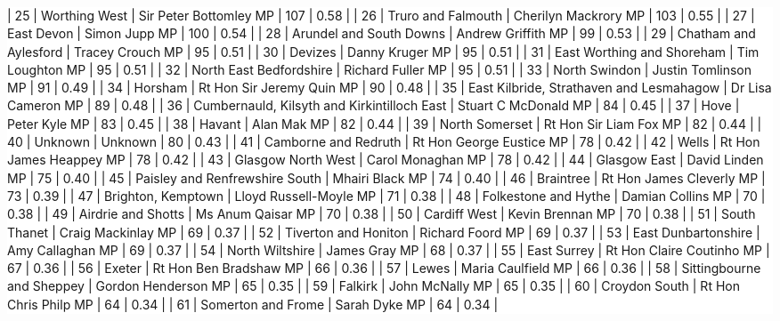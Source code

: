 | 25 | Worthing West | Sir Peter Bottomley MP | 107 | 0.58 |
| 26 | Truro and Falmouth | Cherilyn Mackrory MP | 103 | 0.55 |
| 27 | East Devon | Simon Jupp MP | 100 | 0.54 |
| 28 | Arundel and South Downs | Andrew Griffith MP | 99 | 0.53 |
| 29 | Chatham and Aylesford | Tracey Crouch MP | 95 | 0.51 |
| 30 | Devizes | Danny Kruger MP | 95 | 0.51 |
| 31 | East Worthing and Shoreham | Tim Loughton MP | 95 | 0.51 |
| 32 | North East Bedfordshire | Richard Fuller MP | 95 | 0.51 |
| 33 | North Swindon | Justin Tomlinson MP | 91 | 0.49 |
| 34 | Horsham | Rt Hon Sir Jeremy Quin MP | 90 | 0.48 |
| 35 | East Kilbride, Strathaven and Lesmahagow | Dr Lisa Cameron MP | 89 | 0.48 |
| 36 | Cumbernauld, Kilsyth and Kirkintilloch East | Stuart C McDonald MP | 84 | 0.45 |
| 37 | Hove | Peter Kyle MP | 83 | 0.45 |
| 38 | Havant | Alan Mak MP | 82 | 0.44 |
| 39 | North Somerset | Rt Hon Sir Liam Fox MP | 82 | 0.44 |
| 40 | Unknown | Unknown | 80 | 0.43 |
| 41 | Camborne and Redruth | Rt Hon George Eustice MP | 78 | 0.42 |
| 42 | Wells | Rt Hon James Heappey MP | 78 | 0.42 |
| 43 | Glasgow North West | Carol Monaghan MP | 78 | 0.42 |
| 44 | Glasgow East | David Linden MP | 75 | 0.40 |
| 45 | Paisley and Renfrewshire South | Mhairi Black MP | 74 | 0.40 |
| 46 | Braintree | Rt Hon James Cleverly MP | 73 | 0.39 |
| 47 | Brighton, Kemptown | Lloyd Russell-Moyle MP | 71 | 0.38 |
| 48 | Folkestone and Hythe | Damian Collins MP | 70 | 0.38 |
| 49 | Airdrie and Shotts | Ms Anum Qaisar MP | 70 | 0.38 |
| 50 | Cardiff West | Kevin Brennan MP | 70 | 0.38 |
| 51 | South Thanet | Craig Mackinlay MP | 69 | 0.37 |
| 52 | Tiverton and Honiton | Richard Foord MP | 69 | 0.37 |
| 53 | East Dunbartonshire | Amy Callaghan MP | 69 | 0.37 |
| 54 | North Wiltshire | James Gray MP | 68 | 0.37 |
| 55 | East Surrey | Rt Hon Claire Coutinho MP | 67 | 0.36 |
| 56 | Exeter | Rt Hon Ben Bradshaw MP | 66 | 0.36 |
| 57 | Lewes | Maria Caulfield MP | 66 | 0.36 |
| 58 | Sittingbourne and Sheppey | Gordon Henderson MP | 65 | 0.35 |
| 59 | Falkirk | John McNally MP | 65 | 0.35 |
| 60 | Croydon South | Rt Hon Chris Philp MP | 64 | 0.34 |
| 61 | Somerton and Frome | Sarah Dyke MP | 64 | 0.34 |
